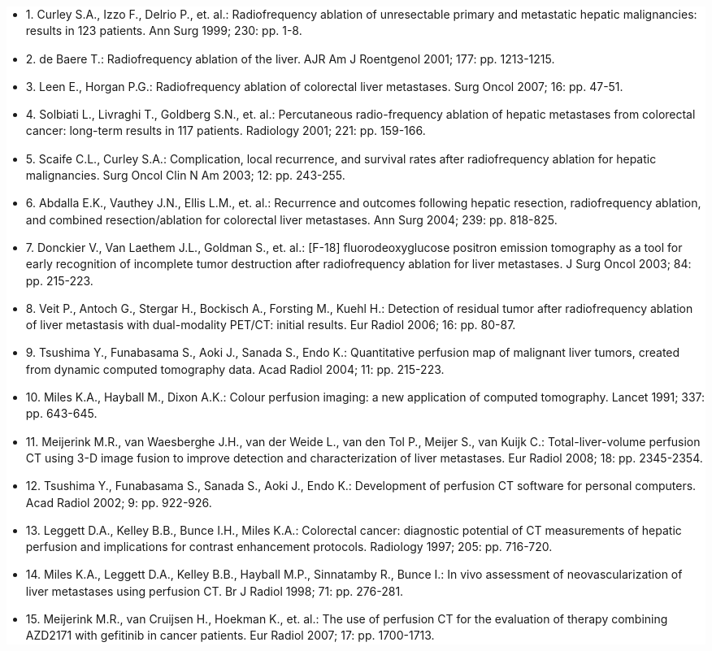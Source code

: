 - 1\. Curley S.A., Izzo F., Delrio P., et. al.: Radiofrequency ablation of unresectable primary and metastatic hepatic malignancies: results in 123 patients. Ann Surg 1999; 230: pp. 1-8.


- 2\. de Baere T.: Radiofrequency ablation of the liver. AJR Am J Roentgenol 2001; 177: pp. 1213-1215.


- 3\. Leen E., Horgan P.G.: Radiofrequency ablation of colorectal liver metastases. Surg Oncol 2007; 16: pp. 47-51.


- 4\. Solbiati L., Livraghi T., Goldberg S.N., et. al.: Percutaneous radio-frequency ablation of hepatic metastases from colorectal cancer: long-term results in 117 patients. Radiology 2001; 221: pp. 159-166.


- 5\. Scaife C.L., Curley S.A.: Complication, local recurrence, and survival rates after radiofrequency ablation for hepatic malignancies. Surg Oncol Clin N Am 2003; 12: pp. 243-255.


- 6\. Abdalla E.K., Vauthey J.N., Ellis L.M., et. al.: Recurrence and outcomes following hepatic resection, radiofrequency ablation, and combined resection/ablation for colorectal liver metastases. Ann Surg 2004; 239: pp. 818-825.


- 7\. Donckier V., Van Laethem J.L., Goldman S., et. al.: \[F-18\] fluorodeoxyglucose positron emission tomography as a tool for early recognition of incomplete tumor destruction after radiofrequency ablation for liver metastases. J Surg Oncol 2003; 84: pp. 215-223.


- 8\. Veit P., Antoch G., Stergar H., Bockisch A., Forsting M., Kuehl H.: Detection of residual tumor after radiofrequency ablation of liver metastasis with dual-modality PET/CT: initial results. Eur Radiol 2006; 16: pp. 80-87.


- 9\. Tsushima Y., Funabasama S., Aoki J., Sanada S., Endo K.: Quantitative perfusion map of malignant liver tumors, created from dynamic computed tomography data. Acad Radiol 2004; 11: pp. 215-223.


- 10\. Miles K.A., Hayball M., Dixon A.K.: Colour perfusion imaging: a new application of computed tomography. Lancet 1991; 337: pp. 643-645.


- 11\. Meijerink M.R., van Waesberghe J.H., van der Weide L., van den Tol P., Meijer S., van Kuijk C.: Total-liver-volume perfusion CT using 3-D image fusion to improve detection and characterization of liver metastases. Eur Radiol 2008; 18: pp. 2345-2354.


- 12\. Tsushima Y., Funabasama S., Sanada S., Aoki J., Endo K.: Development of perfusion CT software for personal computers. Acad Radiol 2002; 9: pp. 922-926.


- 13\. Leggett D.A., Kelley B.B., Bunce I.H., Miles K.A.: Colorectal cancer: diagnostic potential of CT measurements of hepatic perfusion and implications for contrast enhancement protocols. Radiology 1997; 205: pp. 716-720.


- 14\. Miles K.A., Leggett D.A., Kelley B.B., Hayball M.P., Sinnatamby R., Bunce I.: In vivo assessment of neovascularization of liver metastases using perfusion CT. Br J Radiol 1998; 71: pp. 276-281.


- 15\. Meijerink M.R., van Cruijsen H., Hoekman K., et. al.: The use of perfusion CT for the evaluation of therapy combining AZD2171 with gefitinib in cancer patients. Eur Radiol 2007; 17: pp. 1700-1713.